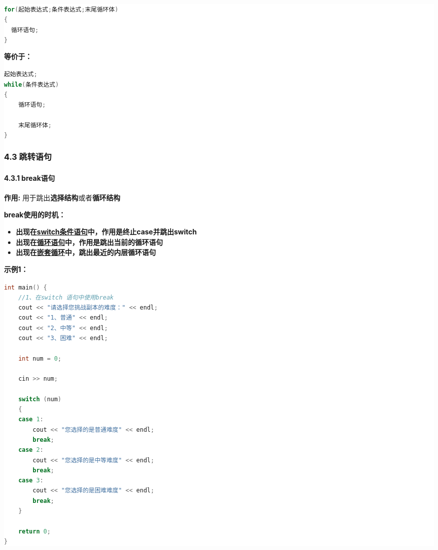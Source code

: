 ```c++
for(起始表达式;条件表达式;末尾循环体) 
{ 
  循环语句; 
}
```

**等价于：**

```c++
起始表达式;
while(条件表达式)
{
    循环语句;

    末尾循环体;
}
```





### 4.3 跳转语句

#### 4.3.1 break语句

**作用:** 用于跳出**选择结构**或者**循环结构**

**break使用的时机：**

* **出现在<u>switch条件语句</u>中，作用是终止case并跳出switch**
* **出现在<u>循环语句</u>中，作用是跳出当前的循环语句**
* **出现在<u>嵌套循环</u>中，跳出最近的内层循环语句**



**示例1：**

```C++
int main() {
	//1、在switch 语句中使用break
	cout << "请选择您挑战副本的难度：" << endl;
	cout << "1、普通" << endl;
	cout << "2、中等" << endl;
	cout << "3、困难" << endl;

	int num = 0;

	cin >> num;

	switch (num)
	{
	case 1:
		cout << "您选择的是普通难度" << endl;
		break;
	case 2:
		cout << "您选择的是中等难度" << endl;
		break;
	case 3:
		cout << "您选择的是困难难度" << endl;
		break;
	}

	return 0;
}
```
